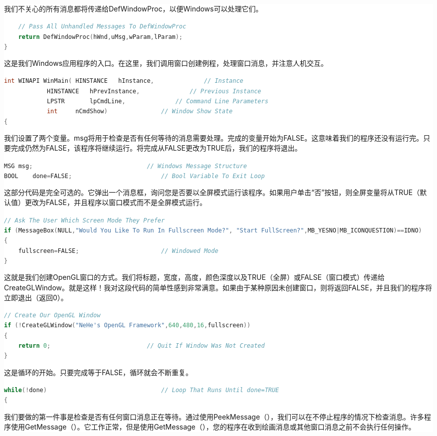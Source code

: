 我们不关心的所有消息都将传递给DefWindowProc，以便Windows可以处理它们。

```c++
    // Pass All Unhandled Messages To DefWindowProc
    return DefWindowProc(hWnd,uMsg,wParam,lParam);
}
```

这是我们Windows应用程序的入口。在这里，我们调用窗口创建例程，处理窗口消息，并注意人机交互。

```c++
int WINAPI WinMain( HINSTANCE   hInstance,              // Instance
            HINSTANCE   hPrevInstance,              // Previous Instance
            LPSTR       lpCmdLine,              // Command Line Parameters
            int     nCmdShow)               // Window Show State
{
```

我们设置了两个变量。msg将用于检查是否有任何等待的消息需要处理。完成的变量开始为FALSE。这意味着我们的程序还没有运行完。只要完成仍然为FALSE，该程序将继续运行。将完成从FALSE更改为TRUE后，我们的程序将退出。

```c++
MSG msg;                                // Windows Message Structure
BOOL    done=FALSE;                         // Bool Variable To Exit Loop

```

这部分代码是完全可选的。它弹出一个消息框，询问您是否要以全屏模式运行该程序。如果用户单击“否”按钮，则全屏变量将从TRUE（默认值）更改为FALSE，并且程序以窗口模式而不是全屏模式运行。

```c++
// Ask The User Which Screen Mode They Prefer
if (MessageBox(NULL,"Would You Like To Run In Fullscreen Mode?", "Start FullScreen?",MB_YESNO|MB_ICONQUESTION)==IDNO)
{
    fullscreen=FALSE;                       // Windowed Mode
}
```

这就是我们创建OpenGL窗口的方式。我们将标题，宽度，高度，颜色深度以及TRUE（全屏）或FALSE（窗口模式）传递给CreateGLWindow。就是这样！我对这段代码的简单性感到非常满意。如果由于某种原因未创建窗口，则将返回FALSE，并且我们的程序将立即退出（返回0）。

```c++
// Create Our OpenGL Window
if (!CreateGLWindow("NeHe's OpenGL Framework",640,480,16,fullscreen))
{
    return 0;                           // Quit If Window Was Not Created
}
```

这是循环的开始。只要完成等于FALSE，循环就会不断重复。

```c++
while(!done)                                // Loop That Runs Until done=TRUE
{
```

我们要做的第一件事是检查是否有任何窗口消息正在等待。通过使用PeekMessage（），我们可以在不停止程序的情况下检查消息。许多程序使用GetMessage（）。它工作正常，但是使用GetMessage（），您的程序在收到绘画消息或其他窗口消息之前不会执行任何操作。
